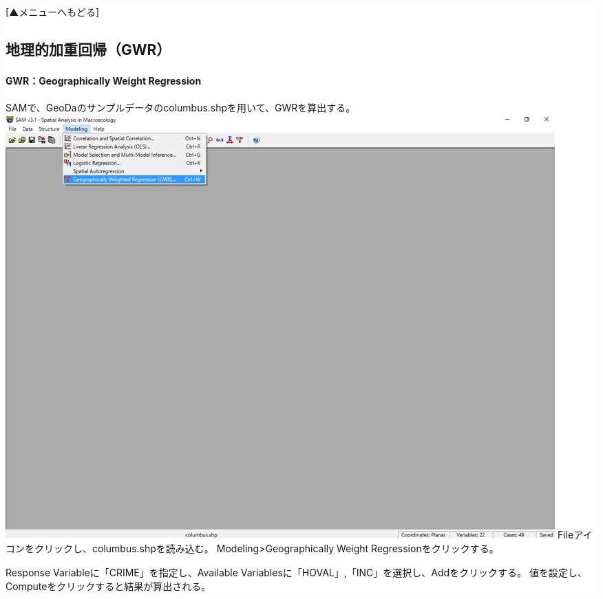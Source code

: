 ```R
```
[▲メニューへもどる]

## 地理的加重回帰（GWR）
#### GWR：Geographically Weight Regression
SAMで、GeoDaのサンプルデータのcolumbus.shpを用いて、GWRを算出する。
![SAM](pic/19pic_15.png)
Fileアイコンをクリックし、columbus.shpを読み込む。
Modeling>Geographically Weight Regressionをクリックする。

Response Variableに「CRIME」を指定し、Available Variablesに「HOVAL」,「INC」を選択し、Addをクリックする。
値を設定し、Computeをクリックすると結果が算出される。

[地理情報科学教育用スライド（GIScスライド）]: (http://curricula.csis.u-tokyo.ac.jp/slide/4.html)